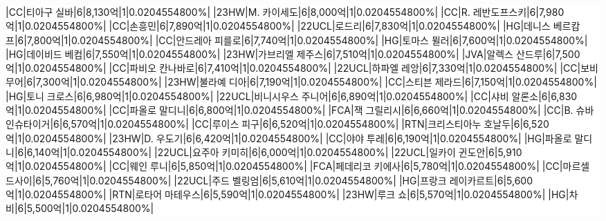 |CC|티아구 실바|6|8,130억|1|0.0204554800%|
|23HW|M. 카이세도|6|8,000억|1|0.0204554800%|
|CC|R. 레반도프스키|6|7,980억|1|0.0204554800%|
|CC|손흥민|6|7,890억|1|0.0204554800%|
|22UCL|로드리|6|7,830억|1|0.0204554800%|
|HG|데니스 베르캄프|6|7,800억|1|0.0204554800%|
|CC|안드레아 피를로|6|7,740억|1|0.0204554800%|
|HG|토마스 뮐러|6|7,600억|1|0.0204554800%|
|HG|데이비드 베컴|6|7,550억|1|0.0204554800%|
|23HW|가브리엘 제주스|6|7,510억|1|0.0204554800%|
|JVA|알렉스 산드루|6|7,500억|1|0.0204554800%|
|CC|파비오 칸나바로|6|7,410억|1|0.0204554800%|
|22UCL|하파엘 레앙|6|7,330억|1|0.0204554800%|
|CC|보비 무어|6|7,300억|1|0.0204554800%|
|23HW|불라예 디아|6|7,190억|1|0.0204554800%|
|CC|스티븐 제라드|6|7,150억|1|0.0204554800%|
|HG|토니 크로스|6|6,980억|1|0.0204554800%|
|22UCL|비니시우스 주니어|6|6,890억|1|0.0204554800%|
|CC|샤비 알론소|6|6,830억|1|0.0204554800%|
|CC|파올로 말디니|6|6,800억|1|0.0204554800%|
|FCA|잭 그릴리시|6|6,660억|1|0.0204554800%|
|CC|B. 슈바인슈타이거|6|6,570억|1|0.0204554800%|
|CC|루이스 피구|6|6,520억|1|0.0204554800%|
|RTN|크리스티아누 호날두|6|6,520억|1|0.0204554800%|
|23HW|D. 우도기|6|6,420억|1|0.0204554800%|
|CC|야야 투레|6|6,190억|1|0.0204554800%|
|HG|파올로 말디니|6|6,140억|1|0.0204554800%|
|22UCL|요주아 키미히|6|6,000억|1|0.0204554800%|
|22UCL|일카이 귄도안|6|5,910억|1|0.0204554800%|
|CC|웨인 루니|6|5,850억|1|0.0204554800%|
|FCA|페데리코 키에사|6|5,780억|1|0.0204554800%|
|CC|마르셀 드사이|6|5,760억|1|0.0204554800%|
|22UCL|주드 벨링엄|6|5,610억|1|0.0204554800%|
|HG|프랑크 레이카르트|6|5,600억|1|0.0204554800%|
|RTN|로타어 마테우스|6|5,590억|1|0.0204554800%|
|23HW|루크 쇼|6|5,570억|1|0.0204554800%|
|HG|차비|6|5,500억|1|0.0204554800%|